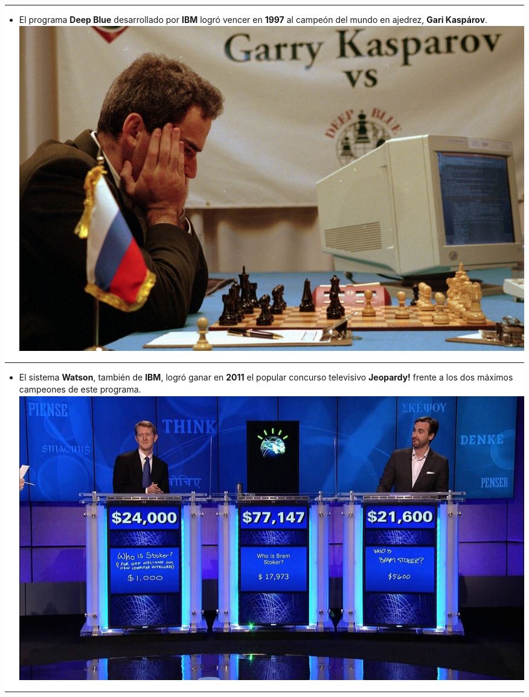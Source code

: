 
---
- El programa **Deep Blue** desarrollado por **IBM** logró vencer en **1997** al campeón del mundo en ajedrez, **Gari Kaspárov**.
![bg vertical right:33% fit](../../UD01/assets/deepblueKarpov.jpg)

---
- El sistema **Watson**, también de **IBM**, logró ganar en **2011** el popular concurso televisivo **Jeopardy!** frente a los dos máximos campeones de este programa.
![bg right:33% fit](../../UD01/assets/watsonJeopardy.jpeg)

---